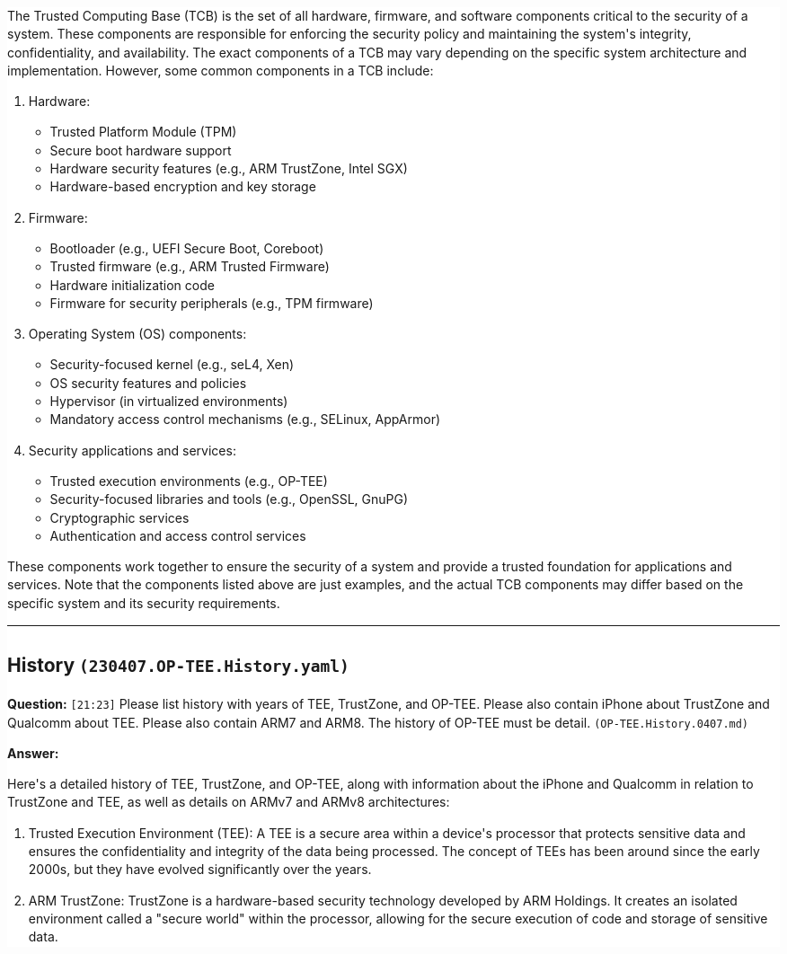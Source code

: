 The Trusted Computing Base (TCB) is the set of all hardware, firmware, and software components critical to the security of a system. These components are responsible for enforcing the security policy and maintaining the system's integrity, confidentiality, and availability. The exact components of a TCB may vary depending on the specific system architecture and implementation. However, some common components in a TCB include:

1. Hardware:
   - Trusted Platform Module (TPM)
   - Secure boot hardware support
   - Hardware security features (e.g., ARM TrustZone, Intel SGX)
   - Hardware-based encryption and key storage

2. Firmware:
   - Bootloader (e.g., UEFI Secure Boot, Coreboot)
   - Trusted firmware (e.g., ARM Trusted Firmware)
   - Hardware initialization code
   - Firmware for security peripherals (e.g., TPM firmware)

3. Operating System (OS) components:
   - Security-focused kernel (e.g., seL4, Xen)
   - OS security features and policies
   - Hypervisor (in virtualized environments)
   - Mandatory access control mechanisms (e.g., SELinux, AppArmor)

4. Security applications and services:
   - Trusted execution environments (e.g., OP-TEE)
   - Security-focused libraries and tools (e.g., OpenSSL, GnuPG)
   - Cryptographic services
   - Authentication and access control services

These components work together to ensure the security of a system and provide a trusted foundation for applications and services. Note that the components listed above are just examples, and the actual TCB components may differ based on the specific system and its security requirements.

---

## History ```(230407.OP-TEE.History.yaml)```
**Question:** `[21:23]` Please list history with years of TEE, TrustZone, and OP-TEE. Please also contain iPhone about TrustZone and Qualcomm about TEE. Please also contain ARM7 and ARM8. The history of OP-TEE must be detail. `(OP-TEE.History.0407.md)`

**Answer:**

Here's a detailed history of TEE, TrustZone, and OP-TEE, along with information about the iPhone and Qualcomm in relation to TrustZone and TEE, as well as details on ARMv7 and ARMv8 architectures:

1. Trusted Execution Environment (TEE):
A TEE is a secure area within a device's processor that protects sensitive data and ensures the confidentiality and integrity of the data being processed. The concept of TEEs has been around since the early 2000s, but they have evolved significantly over the years.

2. ARM TrustZone:
TrustZone is a hardware-based security technology developed by ARM Holdings. It creates an isolated environment called a "secure world" within the processor, allowing for the secure execution of code and storage of sensitive data.
